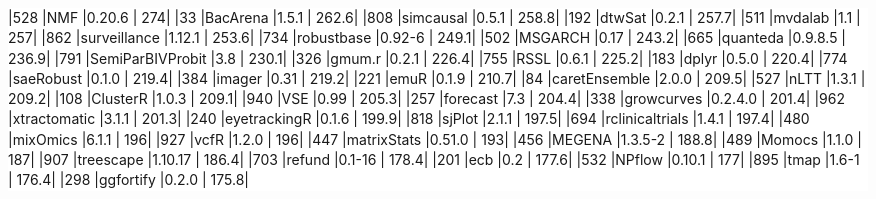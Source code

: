 |528 |NMF                     |0.20.6        |        274|
|33  |BacArena                |1.5.1         |      262.6|
|808 |simcausal               |0.5.1         |      258.8|
|192 |dtwSat                  |0.2.1         |      257.7|
|511 |mvdalab                 |1.1           |        257|
|862 |surveillance            |1.12.1        |      253.6|
|734 |robustbase              |0.92-6        |      249.1|
|502 |MSGARCH                 |0.17          |      243.2|
|665 |quanteda                |0.9.8.5       |      236.9|
|791 |SemiParBIVProbit        |3.8           |      230.1|
|326 |gmum.r                  |0.2.1         |      226.4|
|755 |RSSL                    |0.6.1         |      225.2|
|183 |dplyr                   |0.5.0         |      220.4|
|774 |saeRobust               |0.1.0         |      219.4|
|384 |imager                  |0.31          |      219.2|
|221 |emuR                    |0.1.9         |      210.7|
|84  |caretEnsemble           |2.0.0         |      209.5|
|527 |nLTT                    |1.3.1         |      209.2|
|108 |ClusterR                |1.0.3         |      209.1|
|940 |VSE                     |0.99          |      205.3|
|257 |forecast                |7.3           |      204.4|
|338 |growcurves              |0.2.4.0       |      201.4|
|962 |xtractomatic            |3.1.1         |      201.3|
|240 |eyetrackingR            |0.1.6         |      199.9|
|818 |sjPlot                  |2.1.1         |      197.5|
|694 |rclinicaltrials         |1.4.1         |      197.4|
|480 |mixOmics                |6.1.1         |        196|
|927 |vcfR                    |1.2.0         |        196|
|447 |matrixStats             |0.51.0        |        193|
|456 |MEGENA                  |1.3.5-2       |      188.8|
|489 |Momocs                  |1.1.0         |        187|
|907 |treescape               |1.10.17       |      186.4|
|703 |refund                  |0.1-16        |      178.4|
|201 |ecb                     |0.2           |      177.6|
|532 |NPflow                  |0.10.1        |        177|
|895 |tmap                    |1.6-1         |      176.4|
|298 |ggfortify               |0.2.0         |      175.8|